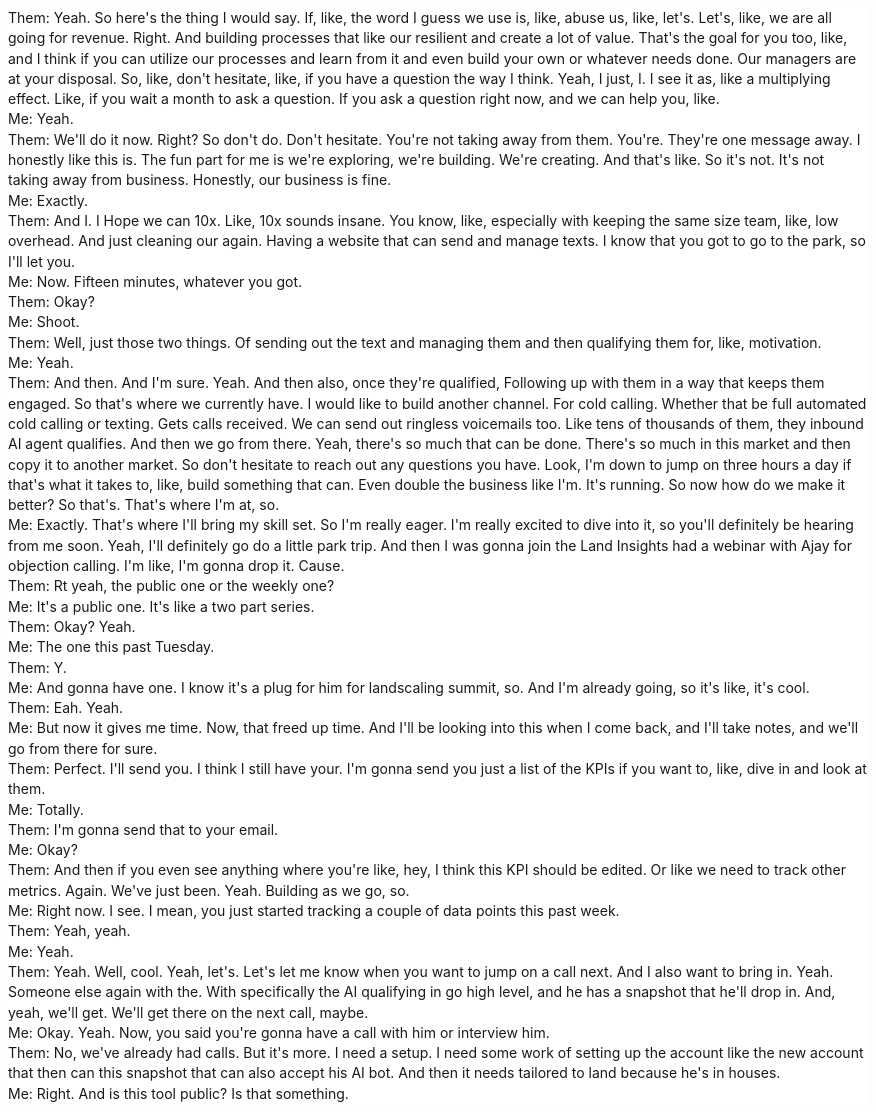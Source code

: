 Them: Yeah. So here's the thing I would say. If, like, the word I guess we use is, like, abuse us, like, let's. Let's, like, we are all going for revenue. Right. And building processes that like our resilient and create a lot of value. That's the goal for you too, like, and I think if you can utilize our processes and learn from it and even build your own or whatever needs done. Our managers are at your disposal. So, like, don't hesitate, like, if you have a question the way I think. Yeah, I just, I. I see it as, like a multiplying effect. Like, if you wait a month to ask a question. If you ask a question right now, and we can help you, like.  
Me: Yeah.  
Them: We'll do it now. Right? So don't do. Don't hesitate. You're not taking away from them. You're. They're one message away. I honestly like this is. The fun part for me is we're exploring, we're building. We're creating. And that's like. So it's not. It's not taking away from business. Honestly, our business is fine.  
Me: Exactly.  
Them: And I. I Hope we can 10x. Like, 10x sounds insane. You know, like, especially with keeping the same size team, like, low overhead. And just cleaning our again. Having a website that can send and manage texts. I know that you got to go to the park, so I'll let you.  
Me: Now. Fifteen minutes, whatever you got.  
Them: Okay?  
Me: Shoot.  
Them: Well, just those two things. Of sending out the text and managing them and then qualifying them for, like, motivation.  
Me: Yeah.  
Them: And then. And I'm sure. Yeah. And then also, once they're qualified, Following up with them in a way that keeps them engaged. So that's where we currently have. I would like to build another channel. For cold calling. Whether that be full automated cold calling or texting. Gets calls received. We can send out ringless voicemails too. Like tens of thousands of them, they inbound AI agent qualifies. And then we go from there. Yeah, there's so much that can be done. There's so much in this market and then copy it to another market. So don't hesitate to reach out any questions you have. Look, I'm down to jump on three hours a day if that's what it takes to, like, build something that can. Even double the business like I'm. It's running. So now how do we make it better? So that's. That's where I'm at, so.  
Me: Exactly. That's where I'll bring my skill set. So I'm really eager. I'm really excited to dive into it, so you'll definitely be hearing from me soon. Yeah, I'll definitely go do a little park trip. And then I was gonna join the Land Insights had a webinar with Ajay for objection calling. I'm like, I'm gonna drop it. Cause.  
Them: Rt yeah, the public one or the weekly one?  
Me: It's a public one. It's like a two part series.  
Them: Okay? Yeah.  
Me: The one this past Tuesday.  
Them: Y.  
Me: And gonna have one. I know it's a plug for him for landscaling summit, so. And I'm already going, so it's like, it's cool.  
Them: Eah. Yeah.  
Me: But now it gives me time. Now, that freed up time. And I'll be looking into this when I come back, and I'll take notes, and we'll go from there for sure.  
Them: Perfect. I'll send you. I think I still have your. I'm gonna send you just a list of the KPIs if you want to, like, dive in and look at them.  
Me: Totally.  
Them: I'm gonna send that to your email.  
Me: Okay?  
Them: And then if you even see anything where you're like, hey, I think this KPI should be edited. Or like we need to track other metrics. Again. We've just been. Yeah. Building as we go, so.  
Me: Right now. I see. I mean, you just started tracking a couple of data points this past week.  
Them: Yeah, yeah.  
Me: Yeah.  
Them: Yeah. Well, cool. Yeah, let's. Let's let me know when you want to jump on a call next. And I also want to bring in. Yeah. Someone else again with the. With specifically the AI qualifying in go high level, and he has a snapshot that he'll drop in. And, yeah, we'll get. We'll get there on the next call, maybe.  
Me: Okay. Yeah. Now, you said you're gonna have a call with him or interview him.  
Them: No, we've already had calls. But it's more. I need a setup. I need some work of setting up the account like the new account that then can this snapshot that can also accept his AI bot. And then it needs tailored to land because he's in houses.  
Me: Right. And is this tool public? Is that something.  